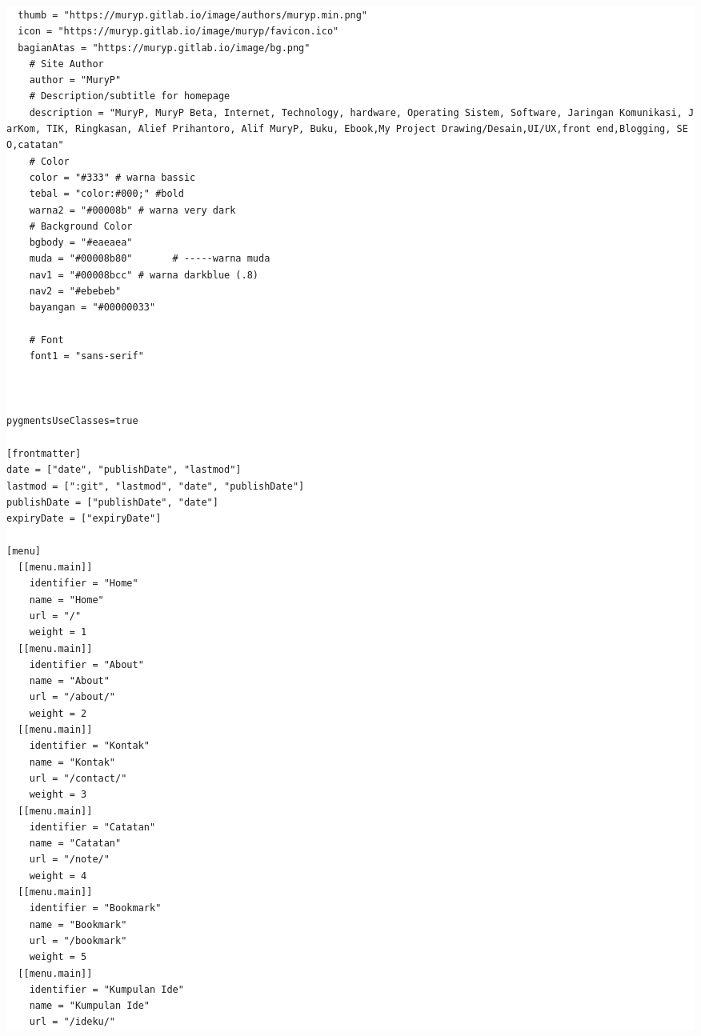 ```
  thumb = "https://muryp.gitlab.io/image/authors/muryp.min.png"
  icon = "https://muryp.gitlab.io/image/muryp/favicon.ico"
  bagianAtas = "https://muryp.gitlab.io/image/bg.png"
    # Site Author
    author = "MuryP"
    # Description/subtitle for homepage
    description = "MuryP, MuryP Beta, Internet, Technology, hardware, Operating Sistem, Software, Jaringan Komunikasi, JarKom, TIK, Ringkasan, Alief Prihantoro, Alif MuryP, Buku, Ebook,My Project Drawing/Desain,UI/UX,front end,Blogging, SEO,catatan"
    # Color
    color = "#333" # warna bassic
    tebal = "color:#000;" #bold
    warna2 = "#00008b" # warna very dark
    # Background Color
    bgbody = "#eaeaea"
    muda = "#00008b80"       # -----warna muda
    nav1 = "#00008bcc" # warna darkblue (.8)
    nav2 = "#ebebeb"
    bayangan = "#00000033"
    
    # Font 
    font1 = "sans-serif"
    
    

pygmentsUseClasses=true

[frontmatter]
date = ["date", "publishDate", "lastmod"]
lastmod = [":git", "lastmod", "date", "publishDate"]
publishDate = ["publishDate", "date"]
expiryDate = ["expiryDate"]

[menu]
  [[menu.main]]
    identifier = "Home"
    name = "Home"
    url = "/"
    weight = 1
  [[menu.main]]
    identifier = "About"
    name = "About"
    url = "/about/"
    weight = 2
  [[menu.main]]
    identifier = "Kontak"
    name = "Kontak"
    url = "/contact/"
    weight = 3
  [[menu.main]]
    identifier = "Catatan"
    name = "Catatan"
    url = "/note/"
    weight = 4
  [[menu.main]]
    identifier = "Bookmark"
    name = "Bookmark"
    url = "/bookmark"
    weight = 5
  [[menu.main]]
    identifier = "Kumpulan Ide"
    name = "Kumpulan Ide"
    url = "/ideku/"
```